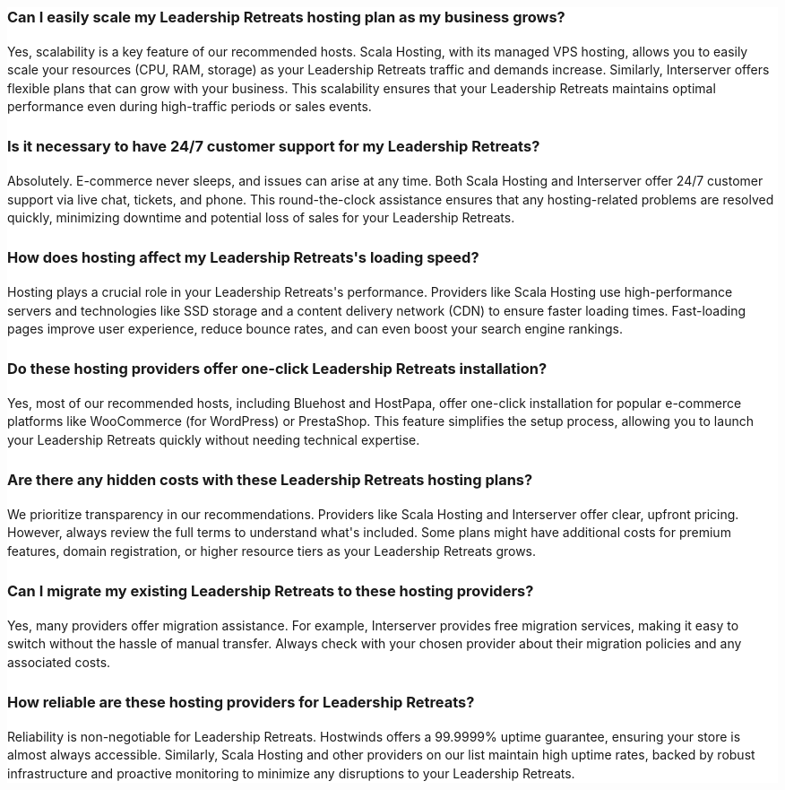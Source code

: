 ### Can I easily scale my Leadership Retreats hosting plan as my business grows? 
Yes, scalability is a key feature of our recommended hosts. Scala Hosting, with its managed VPS hosting, allows you to easily scale your resources (CPU, RAM, storage) as your Leadership Retreats traffic and demands increase. Similarly, Interserver offers flexible plans that can grow with your business. This scalability ensures that your Leadership Retreats maintains optimal performance even during high-traffic periods or sales events.

### Is it necessary to have 24/7 customer support for my Leadership Retreats? 
Absolutely. E-commerce never sleeps, and issues can arise at any time. Both Scala Hosting and Interserver offer 24/7 customer support via live chat, tickets, and phone. This round-the-clock assistance ensures that any hosting-related problems are resolved quickly, minimizing downtime and potential loss of sales for your Leadership Retreats.

### How does hosting affect my Leadership Retreats's loading speed? 
Hosting plays a crucial role in your Leadership Retreats's performance. Providers like Scala Hosting use high-performance servers and technologies like SSD storage and a content delivery network (CDN) to ensure faster loading times. Fast-loading pages improve user experience, reduce bounce rates, and can even boost your search engine rankings.

### Do these hosting providers offer one-click Leadership Retreats installation? 
Yes, most of our recommended hosts, including Bluehost and HostPapa, offer one-click installation for popular e-commerce platforms like WooCommerce (for WordPress) or PrestaShop. This feature simplifies the setup process, allowing you to launch your Leadership Retreats quickly without needing technical expertise.

### Are there any hidden costs with these Leadership Retreats hosting plans? 
We prioritize transparency in our recommendations. Providers like Scala Hosting and Interserver offer clear, upfront pricing. However, always review the full terms to understand what's included. Some plans might have additional costs for premium features, domain registration, or higher resource tiers as your Leadership Retreats grows.

### Can I migrate my existing Leadership Retreats to these hosting providers? 
Yes, many providers offer migration assistance. For example, Interserver provides free migration services, making it easy to switch without the hassle of manual transfer. Always check with your chosen provider about their migration policies and any associated costs.

### How reliable are these hosting providers for Leadership Retreats? 
Reliability is non-negotiable for Leadership Retreats. Hostwinds offers a 99.9999% uptime guarantee, ensuring your store is almost always accessible. Similarly, Scala Hosting and other providers on our list maintain high uptime rates, backed by robust infrastructure and proactive monitoring to minimize any disruptions to your Leadership Retreats.
